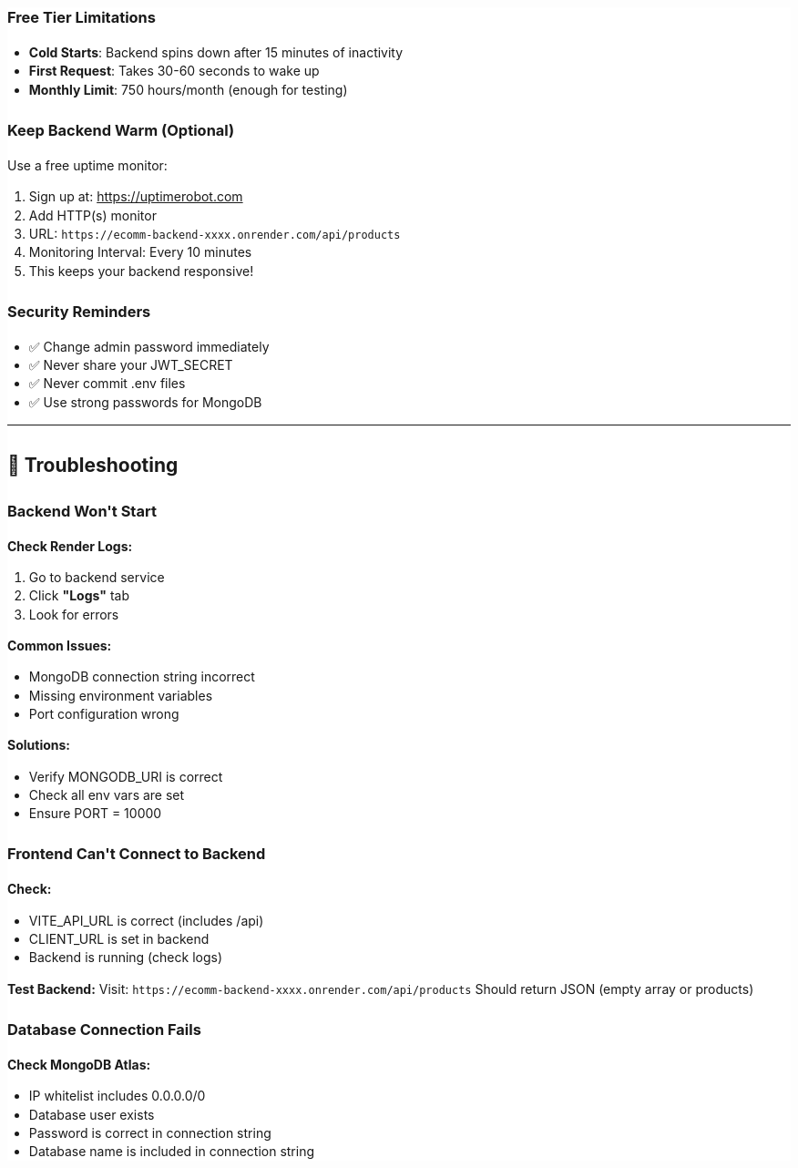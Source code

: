 ### Free Tier Limitations
- **Cold Starts**: Backend spins down after 15 minutes of inactivity
- **First Request**: Takes 30-60 seconds to wake up
- **Monthly Limit**: 750 hours/month (enough for testing)

### Keep Backend Warm (Optional)
Use a free uptime monitor:
1. Sign up at: https://uptimerobot.com
2. Add HTTP(s) monitor
3. URL: `https://ecomm-backend-xxxx.onrender.com/api/products`
4. Monitoring Interval: Every 10 minutes
5. This keeps your backend responsive!

### Security Reminders
- ✅ Change admin password immediately
- ✅ Never share your JWT_SECRET
- ✅ Never commit .env files
- ✅ Use strong passwords for MongoDB

---

## 🔧 Troubleshooting

### Backend Won't Start
**Check Render Logs:**
1. Go to backend service
2. Click **"Logs"** tab
3. Look for errors

**Common Issues:**
- MongoDB connection string incorrect
- Missing environment variables
- Port configuration wrong

**Solutions:**
- Verify MONGODB_URI is correct
- Check all env vars are set
- Ensure PORT = 10000

### Frontend Can't Connect to Backend
**Check:**
- VITE_API_URL is correct (includes /api)
- CLIENT_URL is set in backend
- Backend is running (check logs)

**Test Backend:**
Visit: `https://ecomm-backend-xxxx.onrender.com/api/products`
Should return JSON (empty array or products)

### Database Connection Fails
**Check MongoDB Atlas:**
- IP whitelist includes 0.0.0.0/0
- Database user exists
- Password is correct in connection string
- Database name is included in connection string
